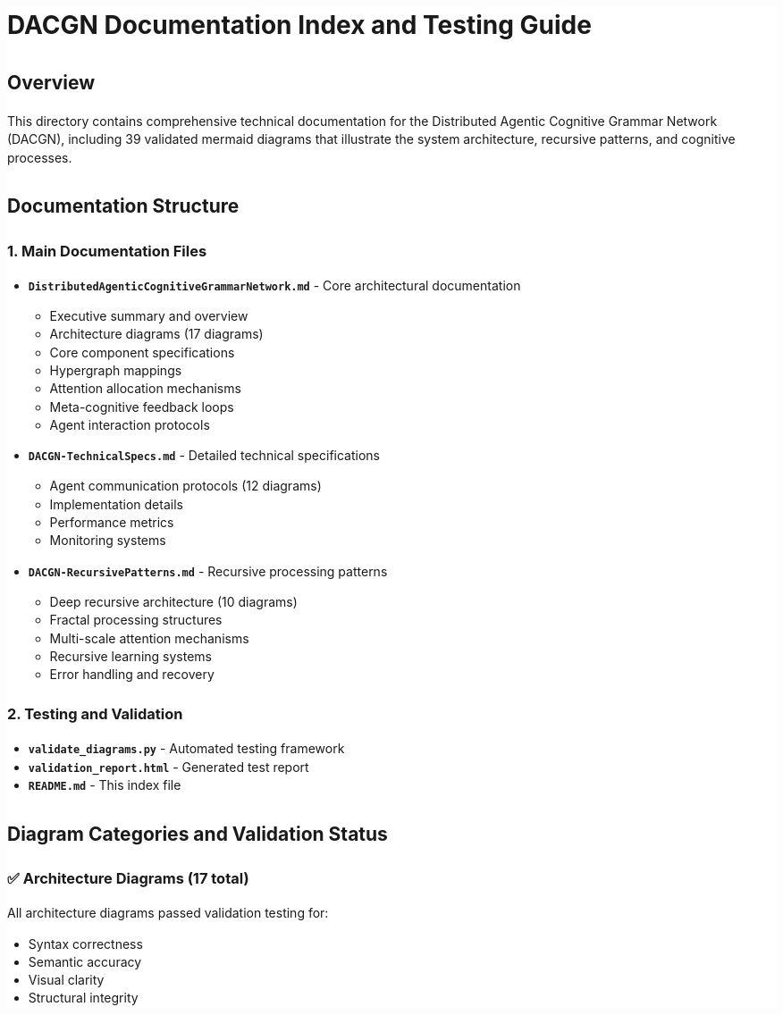 # DACGN Documentation Index and Testing Guide

## Overview

This directory contains comprehensive technical documentation for the Distributed Agentic Cognitive Grammar Network (DACGN), including 39 validated mermaid diagrams that illustrate the system architecture, recursive patterns, and cognitive processes.

## Documentation Structure

### 1. Main Documentation Files

- **`DistributedAgenticCognitiveGrammarNetwork.md`** - Core architectural documentation
  - Executive summary and overview
  - Architecture diagrams (17 diagrams)
  - Core component specifications
  - Hypergraph mappings
  - Attention allocation mechanisms
  - Meta-cognitive feedback loops
  - Agent interaction protocols

- **`DACGN-TechnicalSpecs.md`** - Detailed technical specifications
  - Agent communication protocols (12 diagrams)
  - Implementation details
  - Performance metrics
  - Monitoring systems

- **`DACGN-RecursivePatterns.md`** - Recursive processing patterns
  - Deep recursive architecture (10 diagrams)
  - Fractal processing structures
  - Multi-scale attention mechanisms
  - Recursive learning systems
  - Error handling and recovery

### 2. Testing and Validation

- **`validate_diagrams.py`** - Automated testing framework
- **`validation_report.html`** - Generated test report
- **`README.md`** - This index file

## Diagram Categories and Validation Status

### ✅ Architecture Diagrams (17 total)
All architecture diagrams passed validation testing for:
- Syntax correctness
- Semantic accuracy
- Visual clarity
- Structural integrity
